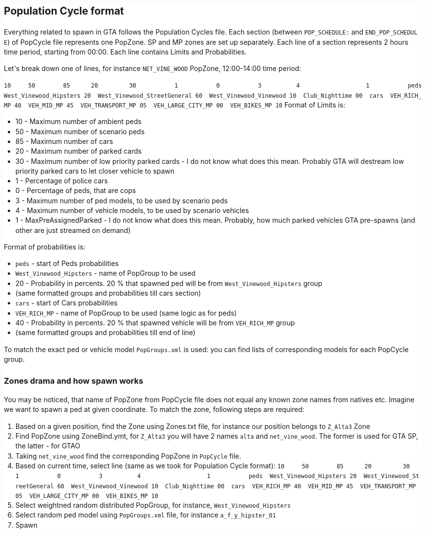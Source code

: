 ## Population Cycle format
Everything related to spawn in GTA follows the Population Cycles file. Each section (between `POP_SCHEDULE:` and `END_POP_SCHEDULE`) of PopCycle file represents one PopZone. SP and MP zones are set up separately. Each line of a section represents 2 hours time period, starting from 00:00. Each line contains Limits and Probabilities.

Let's break down one of lines, for instance `NET_VINE_WOOD` PopZone, 12:00-14:00 time period:

`10     50        85      20         30           1           0           3          4                   1           peds  West_Vinewood_Hipsters 20  West_Vinewood_StreetGeneral 60  West_Vinewood_Vinewood 10  Club_Nighttime 00  cars  VEH_RICH_MP 40  VEH_MID_MP 45  VEH_TRANSPORT_MP 05  VEH_LARGE_CITY_MP 00  VEH_BIKES_MP 10`
Format of Limits is:
- 10 - Maximum number of ambient peds
- 50 - Maximum number of scenario peds
- 85 - Maximum number of cars
- 20 - Maximum number of parked cards
- 30 - Maximum number of low priority parked cards - I do not know what does this mean. Probably GTA will destream low priority parked cars to let closer vehicle to spawn
- 1 - Percentage of police cars
- 0 - Percentage of peds, that are cops
- 3 - Maximum number of ped models, to be used by scenario peds
- 4 - Maximum number of vehicle models, to be used by scenario vehicles
- 1 - MaxPreAssignedParked - I do not know what does this mean. Probably, how much parked vehicles GTA pre-spawns (and other are just streamed on demand)

Format of probabilities is:
- `peds` - start of Peds probabilities
- `West_Vinewood_Hipsters` - name of PopGroup to be used
- 20 - Probability in percents. 20 % that spawned ped will be from `West_Vinewood_Hipsters` group
- (same formatted groups and probabilities till cars section)
- `cars` - start of Cars probabilities
- `VEH_RICH_MP` - name of PopGroup to be used (same logic as for peds)
- 40 - Probability in percents. 20 % that spawned vehicle will be from `VEH_RICH_MP` group
- (same formatted groups and probabilities till end of line)

To match the exact ped or vehicle model `PopGroups.xml` is used: you can find lists of corresponding models for each PopCycle group.

### Zones drama and how spawn works
You may be noticed, that name of PopZone from PopCycle file does not equal any known zone names from natives etc. Imagine we want to spawn a ped at given coordinate. To match the zone, following steps are required:
1. Based on a given position, find the Zone using Zones.txt file, for instance our position belongs to `Z_Alta3` Zone
2. Find PopZone using ZoneBind.ymt, for `Z_Alta3` you will have 2 names `alta` and `net_vine_wood`. The former is used for GTA SP, the latter - for GTAO
3. Taking `net_vine_wood` find the corresponding PopZone in `PopCycle` file.
4. Based on current time, select line (same as we took for Population Cycle format):
``10     50        85      20         30           1           0           3          4                   1           peds  West_Vinewood_Hipsters 20  West_Vinewood_StreetGeneral 60  West_Vinewood_Vinewood 10  Club_Nighttime 00  cars  VEH_RICH_MP 40  VEH_MID_MP 45  VEH_TRANSPORT_MP 05  VEH_LARGE_CITY_MP 00  VEH_BIKES_MP 10``
5. Select weightned random distributed PopGroup, for instance, `West_Vinewood_Hipsters`
6. Select random ped model using `PopGroups.xml` file, for instance `a_f_y_hipster_01`
7. Spawn
